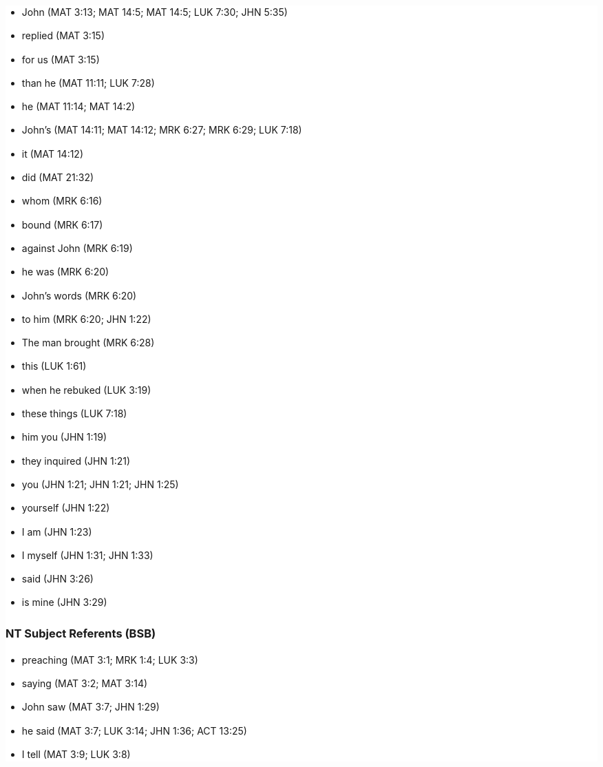 * John (MAT 3:13; MAT 14:5; MAT 14:5; LUK 7:30; JHN 5:35)

* replied (MAT 3:15)

* for us (MAT 3:15)

* than he (MAT 11:11; LUK 7:28)

* he (MAT 11:14; MAT 14:2)

* John’s (MAT 14:11; MAT 14:12; MRK 6:27; MRK 6:29; LUK 7:18)

* it (MAT 14:12)

* did (MAT 21:32)

* whom (MRK 6:16)

* bound (MRK 6:17)

* against John (MRK 6:19)

* he was (MRK 6:20)

* John’s words (MRK 6:20)

* to him (MRK 6:20; JHN 1:22)

* The man brought (MRK 6:28)

* this (LUK 1:61)

* when he rebuked (LUK 3:19)

* these things (LUK 7:18)

* him you (JHN 1:19)

* they inquired (JHN 1:21)

* you (JHN 1:21; JHN 1:21; JHN 1:25)

* yourself (JHN 1:22)

* I am (JHN 1:23)

* I myself (JHN 1:31; JHN 1:33)

* said (JHN 3:26)

* is mine (JHN 3:29)



### NT Subject Referents (BSB)

* preaching (MAT 3:1; MRK 1:4; LUK 3:3)

* saying (MAT 3:2; MAT 3:14)

* John saw (MAT 3:7; JHN 1:29)

* he said (MAT 3:7; LUK 3:14; JHN 1:36; ACT 13:25)

* I tell (MAT 3:9; LUK 3:8)

